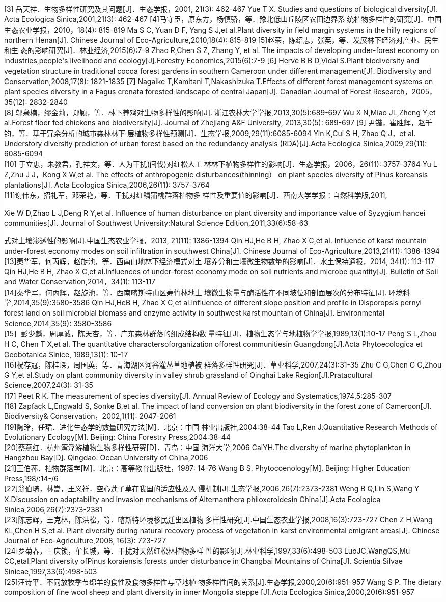 [3] 岳天祥．生物多样性研究及其问题[J]．生态学报，2001, 21(3): 462-467 Yue T X. Studies and questions of biological diversity[J]. Acta Ecologica Sinica,2001,21(3): 462-467 [4]马守臣，原东方，杨慎骄，等．豫北低山丘陵区农田边界系 统植物多样性的研究[J]．中国生态农业学报，2010，18(4): 815-819 Ma S C, Yuan D F, Yang S J,et al.Plant diversity in field margin systems in the hilly regions of northern Henan[J]. Chinese Journal of Eco-Agriculture,2010,18(4): 815-819 [5]赵荣，陈绍志，张英，等．发展林下经济对产业、民生和生 态的影响研究[J]．林业经济,2015(6):7-9 Zhao R,Chen S Z, Zhang Y, et al. The impacts of developing under-forest economy on industries,people's livelihood and ecology[J].Forestry Economics,2015(6):7-9 [6] Hervé B B D,Vidal S.Plant biodiversity and vegetation structure in traditional cocoa forest gardens in southern Cameroon under different management[J]. Biodiversity and Conservation,2008,17(8): 1821-1835 [7] Nagaike T,Kamitani T,Nakashizuka T.Effects of different forest management systems on plant species diversity in a Fagus crenata forested landscape of central Japan[J]. Canadian Journal of Forest Research，2005，35(12): 2832-2840   
[8] 邬枭楠，缪金莉，郑颖，等．林下养鸡对生物多样性的影响[J]. 浙江农林大学学报,2013,30(5):689-697 Wu X N,Miao JL,Zheng Y,et al.Forest floor fed chickens and biodiversity[J]. Journal of Zhejiang A&F University, 2013,30(5): 689-697 [9] 尹锴，崔胜辉，赵千钧，等．基于冗余分析的城市森林林下 层植物多样性预测[J]．生态学报,2009,29(11):6085-6094 Yin K,Cui S H, Zhao Q J，et al. Understory diversity prediction of urban forest based on the redundancy analysis (RDA)[J].Acta Ecologica Sinica,2009,29(11): 6085-6094   
[10] 于立忠，朱教君，孔祥文，等．人为干扰(间伐)对红松人工 林林下植物多样性的影响[J]．生态学报，2006，26(11): 3757-3764 Yu L Z,Zhu J J，Kong X W,et al. The effects of anthropogenic disturbances(thinning） on plant species diversity of Pinus koreansis plantations[J]. Acta Ecologica Sinica,2006,26(11): 3757-3764   
[11]谢伟东，招礼军，邓荣艳，等．干扰对红鳞蒲桃群落植物多 样性及重要值的影响[J]．西南大学学报：自然科学版,2011,

Xie W D,Zhao L J,Deng R Y,et al. Influence of human disturbance on plant diversity and importance value of Syzygium hancei communities[J]. Journal of Southwest University:Natural Science Edition,2011,33(6):58-63

式对土壤渗透性的影响[J].中国生态农业学报，2013, 21(11): 1386-1394 Qin HJ,He B H, Zhao X C,et al. Influence of karst mountain under-forest economy modes on soil infiltration in southwest China[J]. Chinese Journal of Eco-Agriculture,2013,21(11): 1386-1394   
[13]秦华军，何丙辉，赵旋池，等．西南山地林下经济模式对土 壤养分和土壤微生物数量的影响[J]．水土保持通报，2014, 34(1): 113-117 Qin HJ,He B H, Zhao X C,et al.Influences of under-forest economy mode on soil nutrients and microbe quantity[J]. Bulletin of Soil and Water Conservation,2014，34(1): 113-117   
[14]秦华军，何丙辉，赵旋池，等．西南喀斯特山区寿竹林地土 壤微生物量与酶活性在不同坡位和剖面层次的分布特征[J]. 环境科学,2014,35(9):3580-3586 Qin HJ,HeB H, Zhao X C,et al.Influence of different slope position and profile in Disporopsis pernyi forest land on soil microbial biomass and enzyme activity in southwest karst mountain of China[J]. Environmental Science,2014,35(9): 3580-3586   
[15］彭少麟，周厚诚，陈天杏，等．广东森林群落的组成结构数 量特征[J]．植物生态学与地植物学学报,1989,13(1):10-17 Peng S L,Zhou H C, Chen T X,et al. The quantitative charactersoforganization offorest communitiesin Guangdong[J].Acta Phytoecologica et Geobotanica Sinice, 1989,13(1): 10-17   
[16]祝存冠，陈桂琛，周国英，等．青海湖区河谷灌丛草地植被 群落多样性研究[J]．草业科学,2007,24(3):31-35 Zhu C G,Chen G C,Zhou G Y,et al.Study on plant community diversity in valley shrub grassland of Qinghai Lake Region[J].Pratacultural Science,2007,24(3): 31-35   
[17] Peet R K. The measurement of species diversity[J]. Annual Review of Ecology and Systematics,1974,5:285-307   
[18] Zapfack L,Engwald S, Sonke B,et al. The impact of land conversion on plant biodiversity in the forest zone of Cameroon[J]. Biodiversity& Conservation，2002,1(11): 2047-2061   
[19]陶玲，任珺．进化生态学的数量研究方法[M]．北京：中国 林业出版社,2004:38-44 Tao L,Ren J.Quantitative Research Methods of Evolutionary Ecology[M]. Beijing: China Forestry Press,2004:38-44   
[20]蔡燕红．杭州湾浮游植物生物多样性研究[D]．青岛：中国 海洋大学,2006 CaiYH.The diversity of marine phytoplankton in Hangzhou Bay[D]. Qingdao: Ocean University of China,2006   
[21]王伯荪．植物群落学[M]．北京：高等教育出版社，1987: 14-76 Wang B S. Phytocoenology[M]. Beijing: Higher Education Press,198/:14-/6   
[22]翁伯琦，林嵩，王义祥．空心莲子草在我国的适应性及入 侵机制[J].生态学报,2006,26(7):2373-2381 Weng B Q,Lin S,Wang Y X.Discussion on adaptability and invasion mechanisms of Alternanthera philoxeroidesin China[J].Acta Ecologica Sinica,2006,26(7):2373-2381   
[23]陈志辉，王克林，陈洪松，等．喀斯特环境移民迁出区植物 多样性研究[J].中国生态农业学报,2008,16(3):723-727 Chen Z H,Wang KL,Chen H S,et al. Plant diversity during natural recovery process of vegetation in karst environmental emigrant areas[J]. Chinese Journal of Eco-Agriculture,2008, 16(3): 723-727   
[24]罗菊春，王庆锁，牟长城，等．干扰对天然红松林植物多样 性的影响[J].林业科学,1997,33(6):498-503 LuoJC,WangQS,Mu CC,etal.Plant diversity ofPinus koraiensis forests under disturbance in Changbai Mountains of China[J]. Scientia Silvae Sinicae,1997,33(6):498-503   
[25]汪诗平．不同放牧季节绵羊的食性及食物多样性与草地植 物多样性间的关系[J].生态学报,2000,20(6):951-957 Wang S P. The dietary composition of fine wool sheep and plant diversity in inner Mongolia steppe [J].Acta Ecologica Sinica,2000,20(6):951-957   
